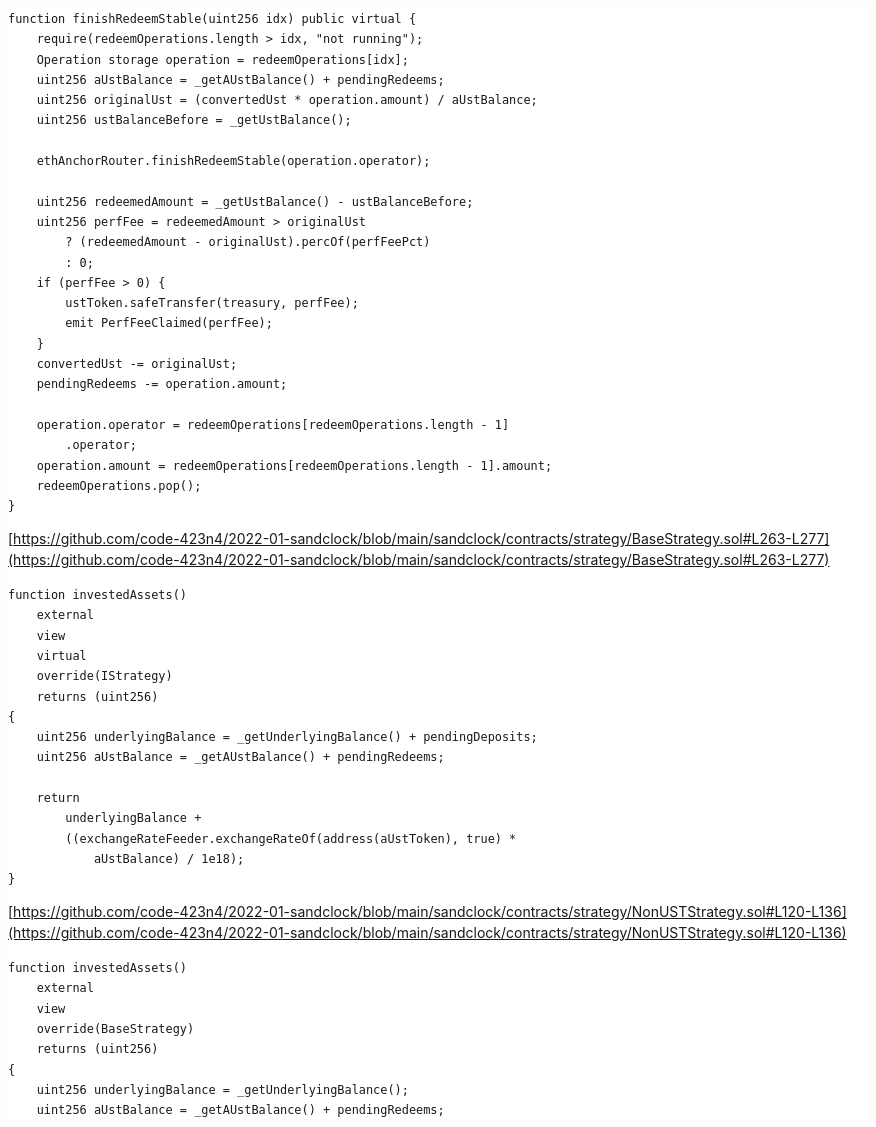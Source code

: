     function finishRedeemStable(uint256 idx) public virtual {
        require(redeemOperations.length > idx, "not running");
        Operation storage operation = redeemOperations[idx];
        uint256 aUstBalance = _getAUstBalance() + pendingRedeems;
        uint256 originalUst = (convertedUst * operation.amount) / aUstBalance;
        uint256 ustBalanceBefore = _getUstBalance();
    
        ethAnchorRouter.finishRedeemStable(operation.operator);
    
        uint256 redeemedAmount = _getUstBalance() - ustBalanceBefore;
        uint256 perfFee = redeemedAmount > originalUst
            ? (redeemedAmount - originalUst).percOf(perfFeePct)
            : 0;
        if (perfFee > 0) {
            ustToken.safeTransfer(treasury, perfFee);
            emit PerfFeeClaimed(perfFee);
        }
        convertedUst -= originalUst;
        pendingRedeems -= operation.amount;
    
        operation.operator = redeemOperations[redeemOperations.length - 1]
            .operator;
        operation.amount = redeemOperations[redeemOperations.length - 1].amount;
        redeemOperations.pop();
    }

[https://github.com/code-423n4/2022-01-sandclock/blob/main/sandclock/contracts/strategy/BaseStrategy.sol#L263-L277](https://github.com/code-423n4/2022-01-sandclock/blob/main/sandclock/contracts/strategy/BaseStrategy.sol#L263-L277)

    function investedAssets()
        external
        view
        virtual
        override(IStrategy)
        returns (uint256)
    {
        uint256 underlyingBalance = _getUnderlyingBalance() + pendingDeposits;
        uint256 aUstBalance = _getAUstBalance() + pendingRedeems;
    
        return
            underlyingBalance +
            ((exchangeRateFeeder.exchangeRateOf(address(aUstToken), true) *
                aUstBalance) / 1e18);
    }

[https://github.com/code-423n4/2022-01-sandclock/blob/main/sandclock/contracts/strategy/NonUSTStrategy.sol#L120-L136](https://github.com/code-423n4/2022-01-sandclock/blob/main/sandclock/contracts/strategy/NonUSTStrategy.sol#L120-L136)

    function investedAssets()
        external
        view
        override(BaseStrategy)
        returns (uint256)
    {
        uint256 underlyingBalance = _getUnderlyingBalance();
        uint256 aUstBalance = _getAUstBalance() + pendingRedeems;
    